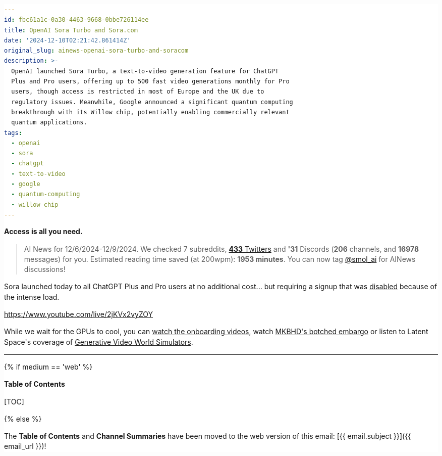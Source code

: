 ```yaml
---
id: fbc61a1c-0a30-4463-9668-0bbe726114ee
title: OpenAI Sora Turbo and Sora.com
date: '2024-12-10T02:21:42.861414Z'
original_slug: ainews-openai-sora-turbo-and-soracom
description: >-
  OpenAI launched Sora Turbo, a text-to-video generation feature for ChatGPT
  Plus and Pro users, offering up to 500 fast video generations monthly for Pro
  users, though access is restricted in most of Europe and the UK due to
  regulatory issues. Meanwhile, Google announced a significant quantum computing
  breakthrough with its Willow chip, potentially enabling commercially relevant
  quantum applications.
tags:
  - openai
  - sora
  - chatgpt
  - text-to-video
  - google
  - quantum-computing
  - willow-chip
---
```



**Access is all you need.**

> AI News for 12/6/2024-12/9/2024. We checked 7 subreddits, [**433** Twitters](https://twitter.com/i/lists/1585430245762441216) and **'31** Discords (**206** channels, and **16978** messages) for you. Estimated reading time saved (at 200wpm): **1953 minutes**. You can now tag [@smol_ai](https://x.com/smol_ai) for AINews discussions!

Sora launched today to all ChatGPT Plus and Pro users at no additional cost... but requiring a signup that was [disabled](https://x.com/rohanjamin/status/1866203903890743628) because of the intense load.

https://www.youtube.com/live/2jKVx2vyZOY

While we wait for the GPUs to cool, you can [watch the onboarding videos](https://www.youtube.com/playlist?list=PLOXw6I10VTv8q5PPOsuECYDFqohnJqbYB), watch [MKBHD's botched embargo](https://www.youtube.com/watch?v=OY2x0TyKzIQ) or listen to Latent Space's coverage of [Generative Video World Simulators](https://www.latent.space/p/icml-2024-video-robots).



---


{% if medium == 'web' %}


**Table of Contents**

[TOC] 

{% else %}

The **Table of Contents** and **Channel Summaries** have been moved to the web version of this email: [{{ email.subject }}]({{ email_url }})!
